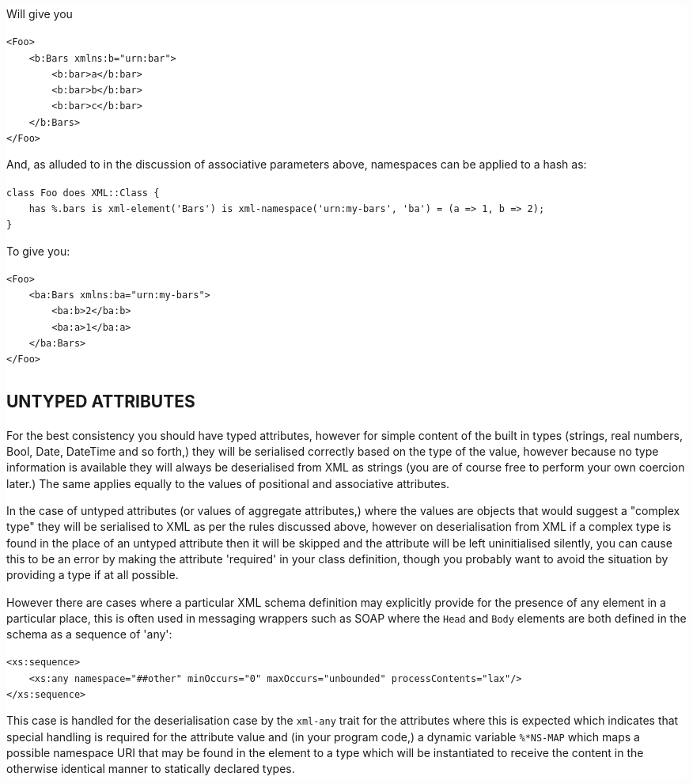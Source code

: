 Will give you

    <Foo>
        <b:Bars xmlns:b="urn:bar">
            <b:bar>a</b:bar>
            <b:bar>b</b:bar>
            <b:bar>c</b:bar>
        </b:Bars>
    </Foo>

And, as alluded to in the discussion of associative parameters above, namespaces can be applied to a hash as:

    class Foo does XML::Class {
        has %.bars is xml-element('Bars') is xml-namespace('urn:my-bars', 'ba') = (a => 1, b => 2);
    }

To give you:

    <Foo>
        <ba:Bars xmlns:ba="urn:my-bars">
            <ba:b>2</ba:b>
            <ba:a>1</ba:a>
        </ba:Bars>
    </Foo>

UNTYPED ATTRIBUTES
------------------

For the best consistency you should have typed attributes, however for simple content of the built in types (strings, real numbers, Bool, Date, DateTime and so forth,) they will be serialised correctly based on the type of the value, however because no type information is available they will always be deserialised from XML as strings (you are of course free to perform your own coercion later.) The same applies equally to the values of positional and associative attributes.

In the case of untyped attributes (or values of aggregate attributes,) where the values are objects that would suggest a "complex type" they will be serialised to XML as per the rules discussed above, however on deserialisation from XML if a complex type is found in the place of an untyped attribute then it will be skipped and the attribute will be left uninitialised silently, you can cause this to be an error by making the attribute 'required' in your class definition, though you probably want to avoid the situation by providing a type if at all possible.

However there are cases where a particular XML schema definition may explicitly provide for the presence of any element in a particular place, this is often used in messaging wrappers such as SOAP where the `Head` and `Body` elements are both defined in the schema as a sequence of 'any':

    <xs:sequence>
        <xs:any namespace="##other" minOccurs="0" maxOccurs="unbounded" processContents="lax"/>
    </xs:sequence>

This case is handled for the deserialisation case by the `xml-any` trait for the attributes where this is expected which indicates that special handling is required for the attribute value and (in your program code,) a dynamic variable `%*NS-MAP` which maps a possible namespace URI that may be found in the element to a type which will be instantiated to receive the content in the otherwise identical manner to statically declared types.
